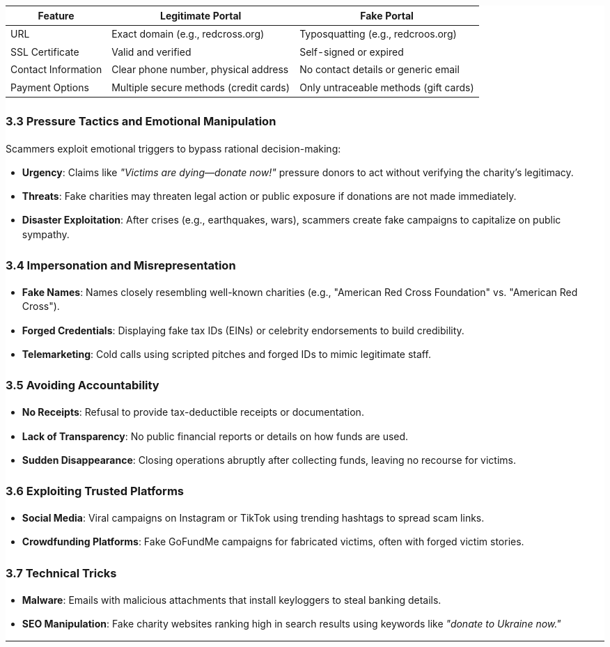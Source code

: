 | Feature               | Legitimate Portal                          | Fake Portal                              |
|-----------------------|--------------------------------------------|------------------------------------------|
| URL                   | Exact domain (e.g., redcross.org)          | Typosquatting (e.g., redcroos.org)       |
| SSL Certificate       | Valid and verified                         | Self-signed or expired                   |
| Contact Information   | Clear phone number, physical address        | No contact details or generic email      |
| Payment Options       | Multiple secure methods (credit cards)      | Only untraceable methods (gift cards)    |

### 3.3 Pressure Tactics and Emotional Manipulation

Scammers exploit emotional triggers to bypass rational decision-making:

- **Urgency**: Claims like *"Victims are dying—donate now!"* pressure donors to act without verifying the charity’s legitimacy.

- **Threats**: Fake charities may threaten legal action or public exposure if donations are not made immediately.

- **Disaster Exploitation**: After crises (e.g., earthquakes, wars), scammers create fake campaigns to capitalize on public sympathy.

### 3.4 Impersonation and Misrepresentation

- **Fake Names**: Names closely resembling well-known charities (e.g., "American Red Cross Foundation" vs. "American Red Cross").

- **Forged Credentials**: Displaying fake tax IDs (EINs) or celebrity endorsements to build credibility.

- **Telemarketing**: Cold calls using scripted pitches and forged IDs to mimic legitimate staff.

### 3.5 Avoiding Accountability

- **No Receipts**: Refusal to provide tax-deductible receipts or documentation.

- **Lack of Transparency**: No public financial reports or details on how funds are used.

- **Sudden Disappearance**: Closing operations abruptly after collecting funds, leaving no recourse for victims.

### 3.6 Exploiting Trusted Platforms

- **Social Media**: Viral campaigns on Instagram or TikTok using trending hashtags to spread scam links.

- **Crowdfunding Platforms**: Fake GoFundMe campaigns for fabricated victims, often with forged victim stories.

### 3.7 Technical Tricks

- **Malware**: Emails with malicious attachments that install keyloggers to steal banking details.

- **SEO Manipulation**: Fake charity websites ranking high in search results using keywords like *"donate to Ukraine now."*

---